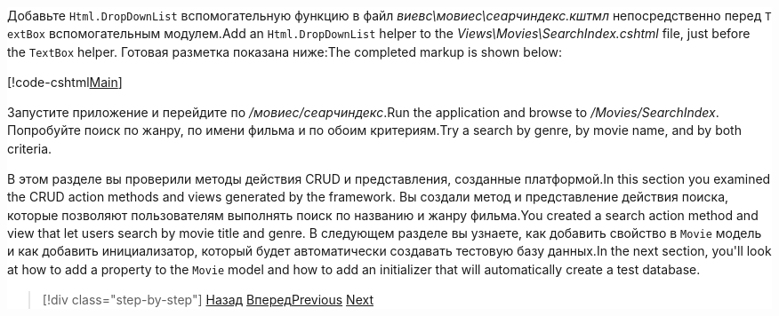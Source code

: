 <span data-ttu-id="3d3c7-257">Добавьте `Html.DropDownList` вспомогательную функцию в файл *виевс\мовиес\сеарчиндекс.кштмл* непосредственно перед `TextBox` вспомогательным модулем.</span><span class="sxs-lookup"><span data-stu-id="3d3c7-257">Add an `Html.DropDownList` helper to the *Views\Movies\SearchIndex.cshtml* file, just before the `TextBox` helper.</span></span> <span data-ttu-id="3d3c7-258">Готовая разметка показана ниже:</span><span class="sxs-lookup"><span data-stu-id="3d3c7-258">The completed markup is shown below:</span></span>

[!code-cshtml[Main](examining-the-edit-methods-and-edit-view/samples/sample21.cshtml)]

<span data-ttu-id="3d3c7-259">Запустите приложение и перейдите по */мовиес/сеарчиндекс*.</span><span class="sxs-lookup"><span data-stu-id="3d3c7-259">Run the application and browse to */Movies/SearchIndex*.</span></span> <span data-ttu-id="3d3c7-260">Попробуйте поиск по жанру, по имени фильма и по обоим критериям.</span><span class="sxs-lookup"><span data-stu-id="3d3c7-260">Try a search by genre, by movie name, and by both criteria.</span></span>

<span data-ttu-id="3d3c7-261">В этом разделе вы проверили методы действия CRUD и представления, созданные платформой.</span><span class="sxs-lookup"><span data-stu-id="3d3c7-261">In this section you examined the CRUD action methods and views generated by the framework.</span></span> <span data-ttu-id="3d3c7-262">Вы создали метод и представление действия поиска, которые позволяют пользователям выполнять поиск по названию и жанру фильма.</span><span class="sxs-lookup"><span data-stu-id="3d3c7-262">You created a search action method and view that let users search by movie title and genre.</span></span> <span data-ttu-id="3d3c7-263">В следующем разделе вы узнаете, как добавить свойство в `Movie` модель и как добавить инициализатор, который будет автоматически создавать тестовую базу данных.</span><span class="sxs-lookup"><span data-stu-id="3d3c7-263">In the next section, you'll look at how to add a property to the `Movie` model and how to add an initializer that will automatically create a test database.</span></span>

> [!div class="step-by-step"]
> <span data-ttu-id="3d3c7-264">[Назад](accessing-your-models-data-from-a-controller.md)
> [Вперед](adding-a-new-field.md)</span><span class="sxs-lookup"><span data-stu-id="3d3c7-264">[Previous](accessing-your-models-data-from-a-controller.md)
[Next](adding-a-new-field.md)</span></span>
